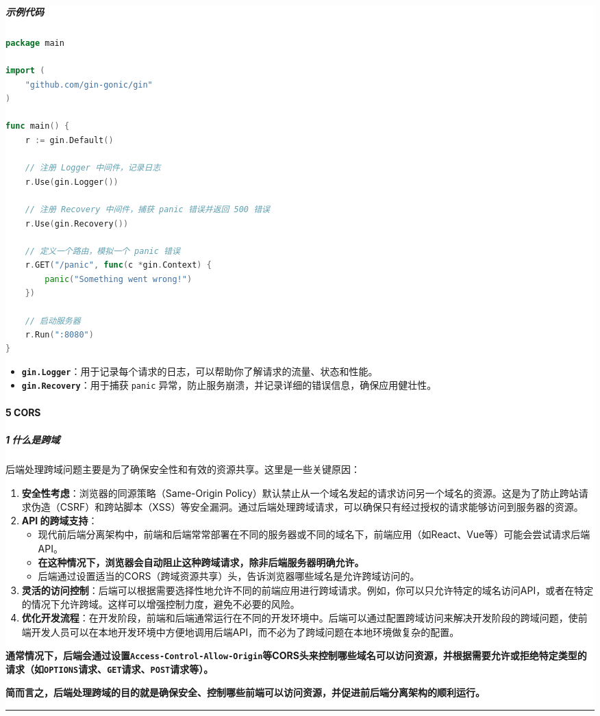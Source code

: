 ##### 示例代码

```go
package main

import (
	"github.com/gin-gonic/gin"
)

func main() {
	r := gin.Default()
	
	// 注册 Logger 中间件，记录日志
	r.Use(gin.Logger())
	
	// 注册 Recovery 中间件，捕获 panic 错误并返回 500 错误
	r.Use(gin.Recovery())

	// 定义一个路由，模拟一个 panic 错误
	r.GET("/panic", func(c *gin.Context) {
		panic("Something went wrong!")
	})

	// 启动服务器
	r.Run(":8080")
}
```

- **`gin.Logger`**：用于记录每个请求的日志，可以帮助你了解请求的流量、状态和性能。
- **`gin.Recovery`**：用于捕获 `panic` 异常，防止服务崩溃，并记录详细的错误信息，确保应用健壮性。



#### 5 CORS

##### 1 什么是跨域

后端处理跨域问题主要是为了确保安全性和有效的资源共享。这里是一些关键原因：

1. **安全性考虑**：浏览器的同源策略（Same-Origin Policy）默认禁止从一个域名发起的请求访问另一个域名的资源。这是为了防止跨站请求伪造（CSRF）和跨站脚本（XSS）等安全漏洞。通过后端处理跨域请求，可以确保只有经过授权的请求能够访问到服务器的资源。
2. **API 的跨域支持**：
   + 现代前后端分离架构中，前端和后端常常部署在不同的服务器或不同的域名下，前端应用（如React、Vue等）可能会尝试请求后端API。
   + **在这种情况下，浏览器会自动阻止这种跨域请求，除非后端服务器明确允许。**
   + 后端通过设置适当的CORS（跨域资源共享）头，告诉浏览器哪些域名是允许跨域访问的。
3. **灵活的访问控制**：后端可以根据需要选择性地允许不同的前端应用进行跨域请求。例如，你可以只允许特定的域名访问API，或者在特定的情况下允许跨域。这样可以增强控制力度，避免不必要的风险。
4. **优化开发流程**：在开发阶段，前端和后端通常运行在不同的开发环境中。后端可以通过配置跨域访问来解决开发阶段的跨域问题，使前端开发人员可以在本地开发环境中方便地调用后端API，而不必为了跨域问题在本地环境做复杂的配置。

**通常情况下，后端会通过设置`Access-Control-Allow-Origin`等CORS头来控制哪些域名可以访问资源，并根据需要允许或拒绝特定类型的请求（如`OPTIONS`请求、`GET`请求、`POST`请求等）。**

**简而言之，后端处理跨域的目的就是确保安全、控制哪些前端可以访问资源，并促进前后端分离架构的顺利运行。**

------
